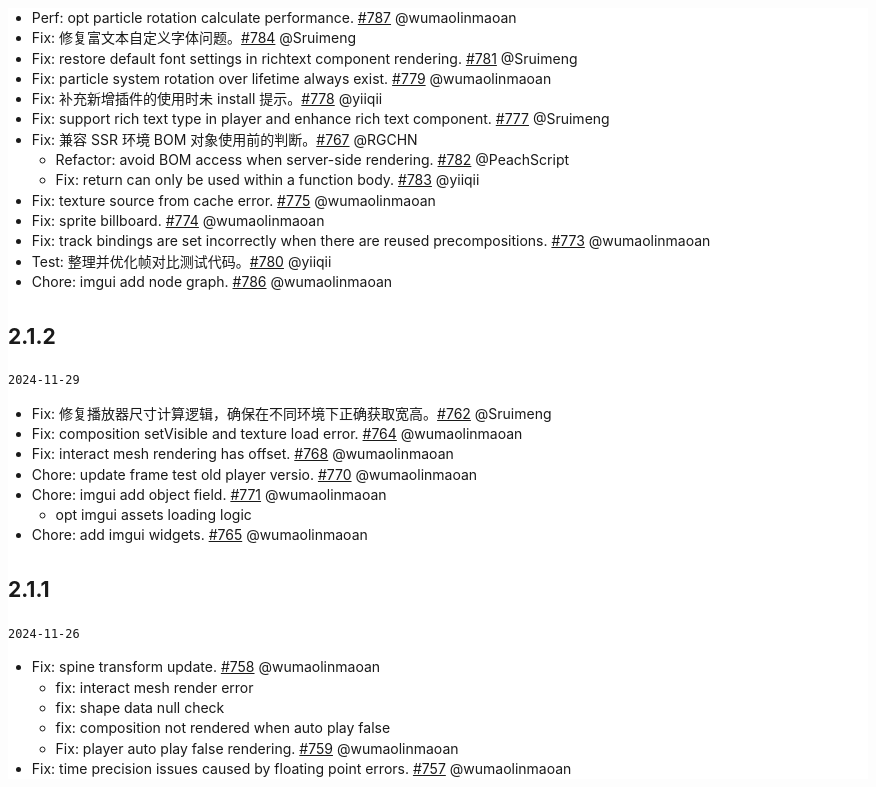 - Perf: opt particle rotation calculate performance. [#787](https://github.com/galacean/effects-runtime/pull/787) @wumaolinmaoan
- Fix: 修复富文本自定义字体问题。[#784](https://github.com/galacean/effects-runtime/pull/784) @Sruimeng
- Fix: restore default font settings in richtext component rendering. [#781](https://github.com/galacean/effects-runtime/pull/781) @Sruimeng
- Fix: particle system rotation over lifetime always exist. [#779](https://github.com/galacean/effects-runtime/pull/779) @wumaolinmaoan
- Fix: 补充新增插件的使用时未 install 提示。[#778](https://github.com/galacean/effects-runtime/pull/778) @yiiqii
- Fix: support rich text type in player and enhance rich text component. [#777](https://github.com/galacean/effects-runtime/pull/777) @Sruimeng
- Fix: 兼容 SSR 环境 BOM 对象使用前的判断。[#767](https://github.com/galacean/effects-runtime/pull/767) @RGCHN
  - Refactor: avoid BOM access when server-side rendering. [#782](https://github.com/galacean/effects-runtime/pull/782) @PeachScript
  - Fix: return can only be used within a function body. [#783](https://github.com/galacean/effects-runtime/pull/783) @yiiqii
- Fix: texture source from cache error. [#775](https://github.com/galacean/effects-runtime/pull/775) @wumaolinmaoan
- Fix: sprite billboard. [#774](https://github.com/galacean/effects-runtime/pull/774) @wumaolinmaoan
- Fix: track bindings are set incorrectly when there are reused precompositions. [#773](https://github.com/galacean/effects-runtime/pull/773) @wumaolinmaoan
- Test: 整理并优化帧对比测试代码。[#780](https://github.com/galacean/effects-runtime/pull/780) @yiiqii
- Chore: imgui add node graph. [#786](https://github.com/galacean/effects-runtime/pull/786) @wumaolinmaoan

## 2.1.2

`2024-11-29`

- Fix: 修复播放器尺寸计算逻辑，确保在不同环境下正确获取宽高。[#762](https://github.com/galacean/effects-runtime/pull/762) @Sruimeng
- Fix: composition setVisible and texture load error. [#764](https://github.com/galacean/effects-runtime/pull/764) @wumaolinmaoan
- Fix: interact mesh rendering has offset. [#768](https://github.com/galacean/effects-runtime/pull/768) @wumaolinmaoan
- Chore: update frame test old player versio. [#770](https://github.com/galacean/effects-runtime/pull/770) @wumaolinmaoan
- Chore: imgui add object field. [#771](https://github.com/galacean/effects-runtime/pull/771) @wumaolinmaoan
  - opt imgui assets loading logic
- Chore: add imgui widgets. [#765](https://github.com/galacean/effects-runtime/pull/765) @wumaolinmaoan

## 2.1.1

`2024-11-26`

- Fix: spine transform update. [#758](https://github.com/galacean/effects-runtime/pull/758) @wumaolinmaoan
  - fix: interact mesh render error
  - fix: shape data null check
  - fix: composition not rendered when auto play false
  - Fix: player auto play false rendering. [#759](https://github.com/galacean/effects-runtime/pull/759) @wumaolinmaoan
- Fix: time precision issues caused by floating point errors. [#757](https://github.com/galacean/effects-runtime/pull/757) @wumaolinmaoan
